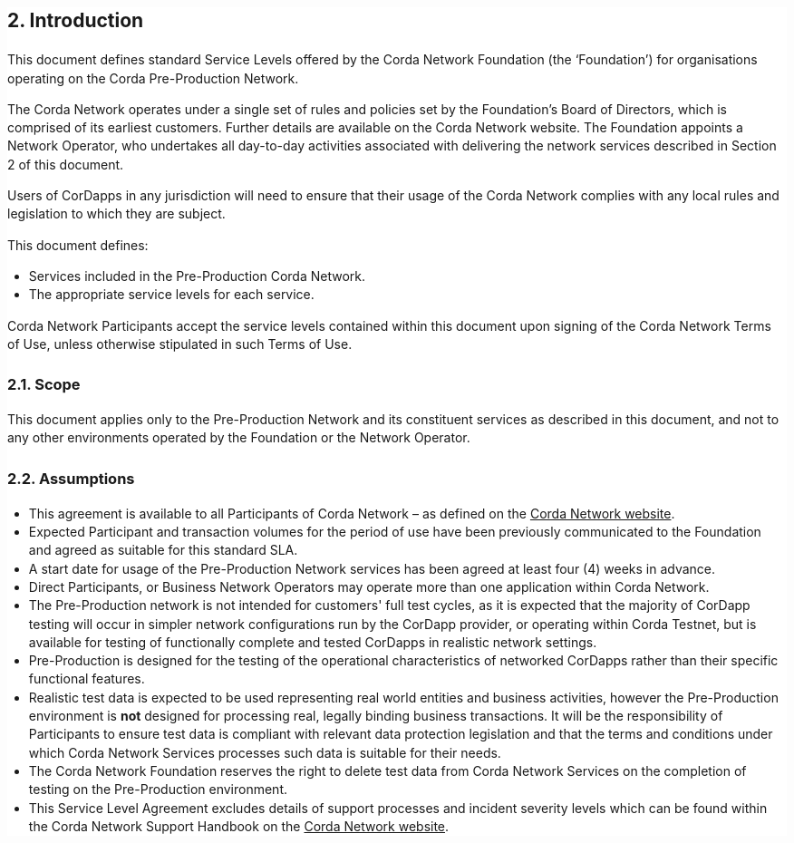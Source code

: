 ## 2. Introduction

This document defines standard Service Levels offered by the Corda Network Foundation (the ‘Foundation’) for organisations operating on the Corda Pre-Production Network.

The Corda Network operates under a single set of rules and policies set by the Foundation’s Board of Directors, which is comprised of its earliest customers. Further details are available on the Corda Network website. The Foundation appoints a Network Operator, who undertakes all day-to-day activities associated with delivering the network services described in Section 2 of this document.

Users of CorDapps in any jurisdiction will need to ensure that their usage of the Corda Network complies with any local rules and legislation to which they are subject.

This document defines:

- Services included in the Pre-Production Corda Network.
- The appropriate service levels for each service.

Corda Network Participants accept the service levels contained within this document upon signing of the Corda Network Terms of Use, unless otherwise stipulated in such Terms of Use.

### 2.1. Scope

This document applies only to the Pre-Production Network and its constituent services as described in this document, and not to any other environments operated by the Foundation or the Network Operator.

### 2.2. Assumptions

- This agreement is available to all Participants of Corda Network – as defined on the [Corda Network website](https://corda.network).
- Expected Participant and transaction volumes for the period of use have been previously communicated to the Foundation and agreed as suitable for this standard SLA.
- A start date for usage of the Pre-Production Network services has been agreed at least four (4) weeks in advance.
- Direct Participants, or Business Network Operators may operate more than one application within Corda Network.
- The Pre-Production network is not intended for customers' full test cycles, as it is expected that the majority of CorDapp testing will occur in simpler network configurations run by the CorDapp provider, or operating within Corda Testnet, but is available for testing of functionally complete and tested CorDapps in realistic network settings.
- Pre-Production is designed for the testing of the operational characteristics of networked CorDapps rather than their specific functional features.
- Realistic test data is expected to be used representing real world entities and business activities, however the Pre-Production environment is **not** designed for processing real, legally binding business transactions. It will be the responsibility of Participants to ensure test data is compliant with relevant data protection legislation and that the terms and conditions under which Corda Network Services processes such data is suitable for their needs.
- The Corda Network Foundation reserves the right to delete test data from Corda Network Services on the completion of testing on the Pre-Production environment.
- This Service Level Agreement excludes details of support processes and incident severity levels which can be found within the Corda Network Support Handbook on the [Corda Network website](https://corda.network).
